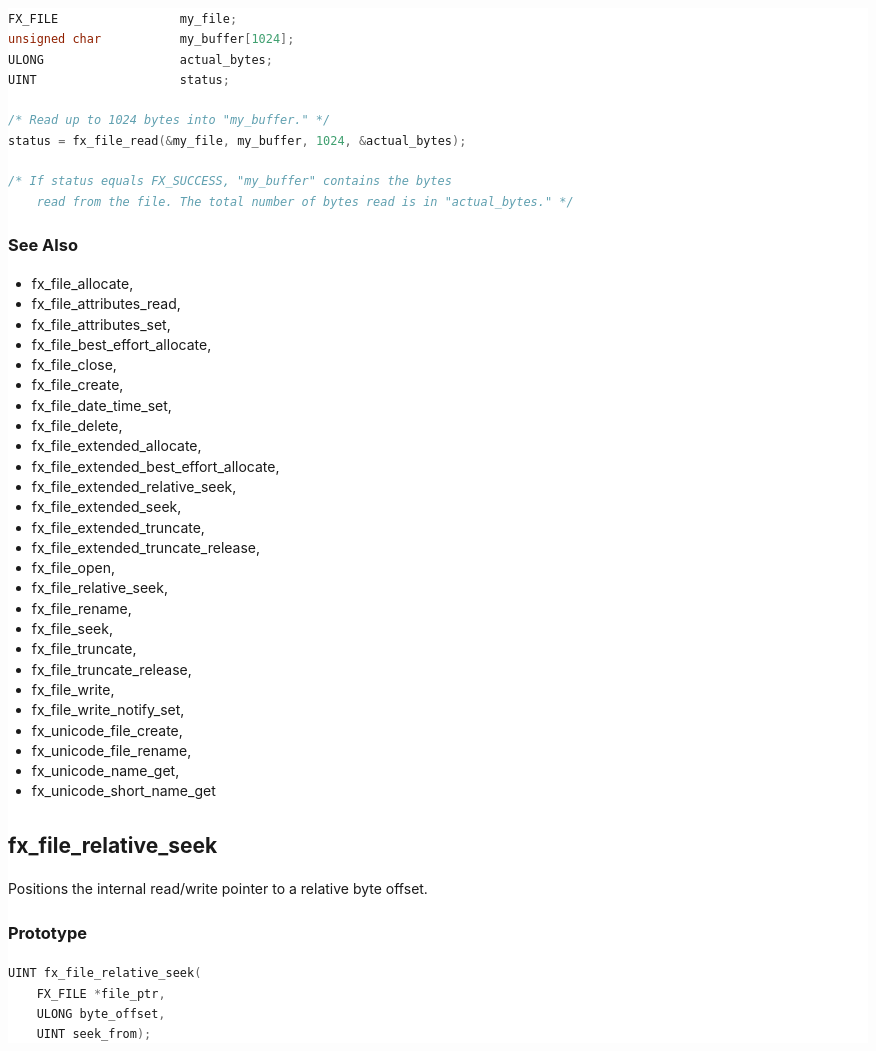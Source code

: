 ```c
FX_FILE                 my_file;
unsigned char           my_buffer[1024];
ULONG                   actual_bytes;
UINT                    status;

/* Read up to 1024 bytes into "my_buffer." */
status = fx_file_read(&my_file, my_buffer, 1024, &actual_bytes);

/* If status equals FX_SUCCESS, "my_buffer" contains the bytes
    read from the file. The total number of bytes read is in "actual_bytes." */
```

### See Also

- fx_file_allocate,
- fx_file_attributes_read,
- fx_file_attributes_set,
- fx_file_best_effort_allocate,
- fx_file_close,
- fx_file_create,
- fx_file_date_time_set,
- fx_file_delete,
- fx_file_extended_allocate,
- fx_file_extended_best_effort_allocate,
- fx_file_extended_relative_seek,
- fx_file_extended_seek,
- fx_file_extended_truncate,
- fx_file_extended_truncate_release,
- fx_file_open,
- fx_file_relative_seek,
- fx_file_rename,
- fx_file_seek,
- fx_file_truncate,
- fx_file_truncate_release,
- fx_file_write,
- fx_file_write_notify_set,
- fx_unicode_file_create,
- fx_unicode_file_rename,
- fx_unicode_name_get,
- fx_unicode_short_name_get

## fx_file_relative_seek

Positions the internal read/write pointer to a relative byte offset.

### Prototype

```c
UINT fx_file_relative_seek(
    FX_FILE *file_ptr,
    ULONG byte_offset,
    UINT seek_from);
```
